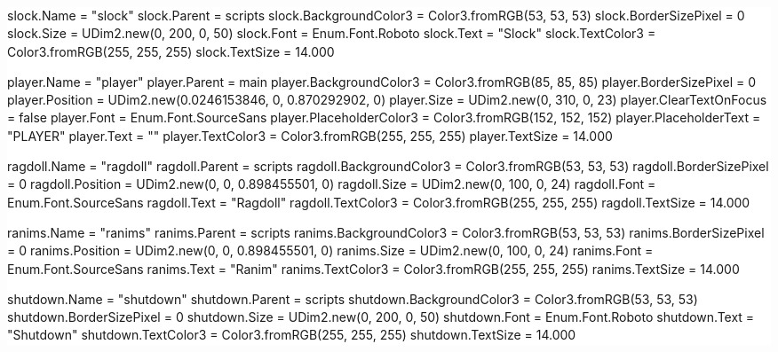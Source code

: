 slock.Name = "slock"
slock.Parent = scripts
slock.BackgroundColor3 = Color3.fromRGB(53, 53, 53)
slock.BorderSizePixel = 0
slock.Size = UDim2.new(0, 200, 0, 50)
slock.Font = Enum.Font.Roboto
slock.Text = "Slock"
slock.TextColor3 = Color3.fromRGB(255, 255, 255)
slock.TextSize = 14.000

player.Name = "player"
player.Parent = main
player.BackgroundColor3 = Color3.fromRGB(85, 85, 85)
player.BorderSizePixel = 0
player.Position = UDim2.new(0.0246153846, 0, 0.870292902, 0)
player.Size = UDim2.new(0, 310, 0, 23)
player.ClearTextOnFocus = false
player.Font = Enum.Font.SourceSans
player.PlaceholderColor3 = Color3.fromRGB(152, 152, 152)
player.PlaceholderText = "PLAYER"
player.Text = ""
player.TextColor3 = Color3.fromRGB(255, 255, 255)
player.TextSize = 14.000

ragdoll.Name = "ragdoll"
ragdoll.Parent = scripts
ragdoll.BackgroundColor3 = Color3.fromRGB(53, 53, 53)
ragdoll.BorderSizePixel = 0
ragdoll.Position = UDim2.new(0, 0, 0.898455501, 0)
ragdoll.Size = UDim2.new(0, 100, 0, 24)
ragdoll.Font = Enum.Font.SourceSans
ragdoll.Text = "Ragdoll"
ragdoll.TextColor3 = Color3.fromRGB(255, 255, 255)
ragdoll.TextSize = 14.000

ranims.Name = "ranims"
ranims.Parent = scripts
ranims.BackgroundColor3 = Color3.fromRGB(53, 53, 53)
ranims.BorderSizePixel = 0
ranims.Position = UDim2.new(0, 0, 0.898455501, 0)
ranims.Size = UDim2.new(0, 100, 0, 24)
ranims.Font = Enum.Font.SourceSans
ranims.Text = "Ranim"
ranims.TextColor3 = Color3.fromRGB(255, 255, 255)
ranims.TextSize = 14.000

shutdown.Name = "shutdown"
shutdown.Parent = scripts
shutdown.BackgroundColor3 = Color3.fromRGB(53, 53, 53)
shutdown.BorderSizePixel = 0
shutdown.Size = UDim2.new(0, 200, 0, 50)
shutdown.Font = Enum.Font.Roboto
shutdown.Text = "Shutdown"
shutdown.TextColor3 = Color3.fromRGB(255, 255, 255)
shutdown.TextSize = 14.000
